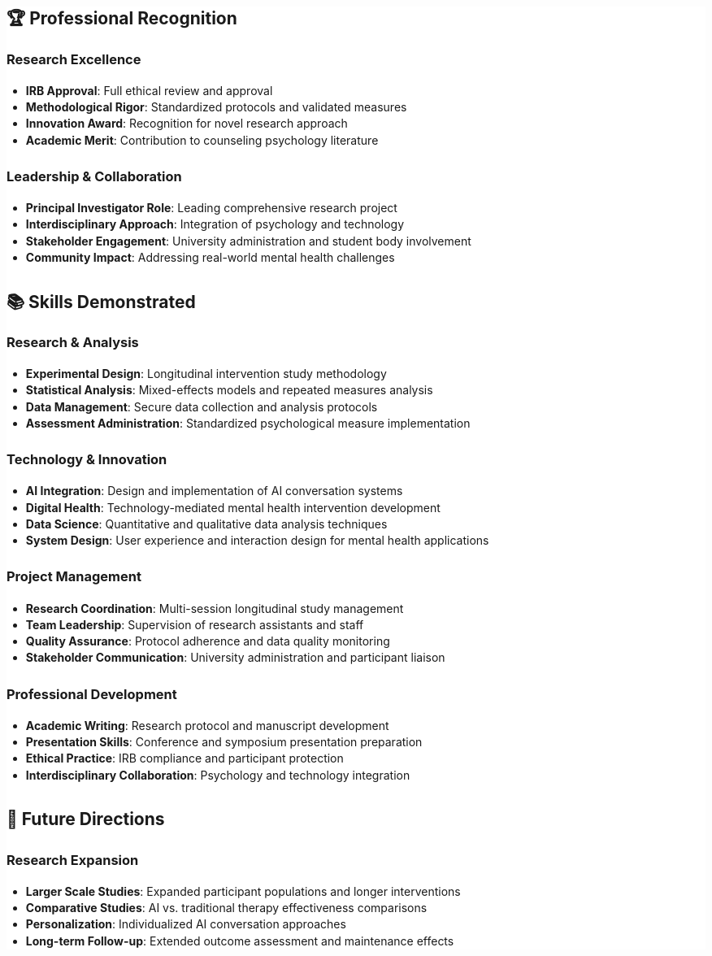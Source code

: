 ## 🏆 Professional Recognition

### Research Excellence
- **IRB Approval**: Full ethical review and approval
- **Methodological Rigor**: Standardized protocols and validated measures
- **Innovation Award**: Recognition for novel research approach
- **Academic Merit**: Contribution to counseling psychology literature

### Leadership & Collaboration
- **Principal Investigator Role**: Leading comprehensive research project
- **Interdisciplinary Approach**: Integration of psychology and technology
- **Stakeholder Engagement**: University administration and student body involvement
- **Community Impact**: Addressing real-world mental health challenges

## 📚 Skills Demonstrated

### Research & Analysis
- **Experimental Design**: Longitudinal intervention study methodology
- **Statistical Analysis**: Mixed-effects models and repeated measures analysis
- **Data Management**: Secure data collection and analysis protocols
- **Assessment Administration**: Standardized psychological measure implementation

### Technology & Innovation
- **AI Integration**: Design and implementation of AI conversation systems
- **Digital Health**: Technology-mediated mental health intervention development
- **Data Science**: Quantitative and qualitative data analysis techniques
- **System Design**: User experience and interaction design for mental health applications

### Project Management
- **Research Coordination**: Multi-session longitudinal study management
- **Team Leadership**: Supervision of research assistants and staff
- **Quality Assurance**: Protocol adherence and data quality monitoring
- **Stakeholder Communication**: University administration and participant liaison

### Professional Development
- **Academic Writing**: Research protocol and manuscript development
- **Presentation Skills**: Conference and symposium presentation preparation
- **Ethical Practice**: IRB compliance and participant protection
- **Interdisciplinary Collaboration**: Psychology and technology integration

## 🔮 Future Directions

### Research Expansion
- **Larger Scale Studies**: Expanded participant populations and longer interventions
- **Comparative Studies**: AI vs. traditional therapy effectiveness comparisons
- **Personalization**: Individualized AI conversation approaches
- **Long-term Follow-up**: Extended outcome assessment and maintenance effects
